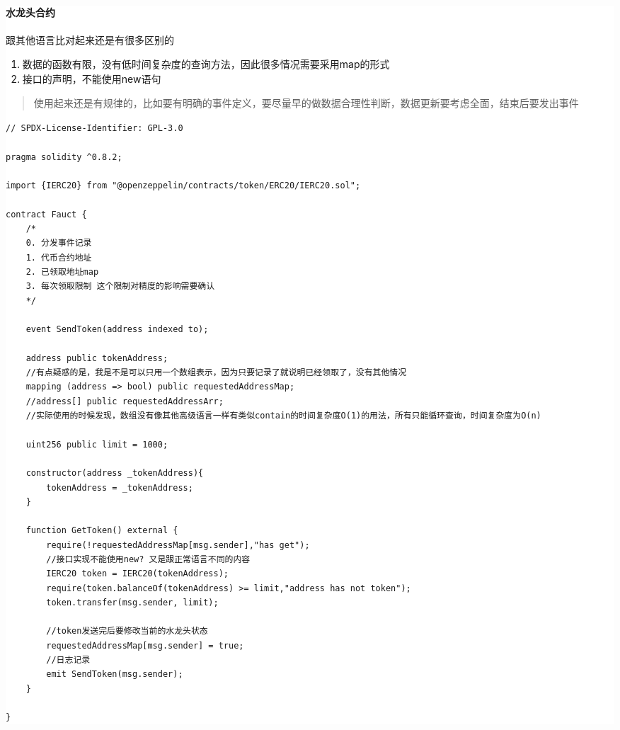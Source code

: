 #### 水龙头合约

跟其他语言比对起来还是有很多区别的

1. 数据的函数有限，没有低时间复杂度的查询方法，因此很多情况需要采用map的形式
2. 接口的声明，不能使用new语句

> 使用起来还是有规律的，比如要有明确的事件定义，要尽量早的做数据合理性判断，数据更新要考虑全面，结束后要发出事件

```solidity
// SPDX-License-Identifier: GPL-3.0

pragma solidity ^0.8.2;

import {IERC20} from "@openzeppelin/contracts/token/ERC20/IERC20.sol";

contract Fauct {
    /*
    0. 分发事件记录
    1. 代币合约地址
    2. 已领取地址map
    3. 每次领取限制 这个限制对精度的影响需要确认
    */

    event SendToken(address indexed to);

    address public tokenAddress;
    //有点疑惑的是，我是不是可以只用一个数组表示，因为只要记录了就说明已经领取了，没有其他情况
    mapping (address => bool) public requestedAddressMap;
    //address[] public requestedAddressArr;
    //实际使用的时候发现，数组没有像其他高级语言一样有类似contain的时间复杂度O(1)的用法，所有只能循环查询，时间复杂度为O(n)

    uint256 public limit = 1000;

    constructor(address _tokenAddress){
        tokenAddress = _tokenAddress;
    }

    function GetToken() external {
        require(!requestedAddressMap[msg.sender],"has get");
        //接口实现不能使用new? 又是跟正常语言不同的内容
        IERC20 token = IERC20(tokenAddress);
        require(token.balanceOf(tokenAddress) >= limit,"address has not token");
        token.transfer(msg.sender, limit);

        //token发送完后要修改当前的水龙头状态
        requestedAddressMap[msg.sender] = true;
        //日志记录
        emit SendToken(msg.sender);
    }

}
```
